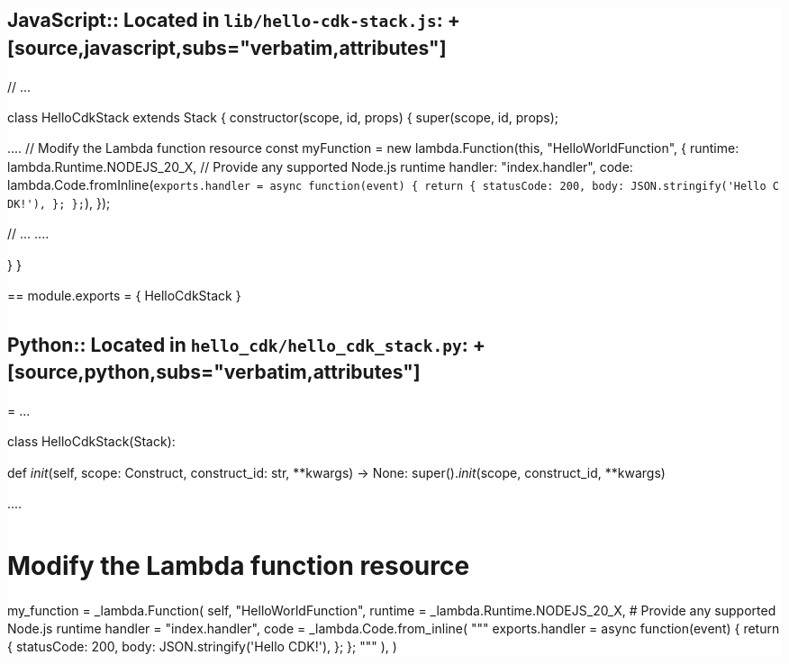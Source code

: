 JavaScript::
Located in `lib/hello-cdk-stack.js`:
+
[source,javascript,subs="verbatim,attributes"]
---
// ...

class HelloCdkStack extends Stack {
  constructor(scope, id, props) {
    super(scope, id, props);

....
// Modify the Lambda function resource
const myFunction = new lambda.Function(this, "HelloWorldFunction", {
  runtime: lambda.Runtime.NODEJS_20_X, // Provide any supported Node.js runtime
  handler: "index.handler",
  code: lambda.Code.fromInline(`
    exports.handler = async function(event) {
      return {
        statusCode: 200,
        body: JSON.stringify('Hello CDK!'),
      };
    };
  `),
});

// ...
....

}
}

== module.exports = { HelloCdkStack }

Python::
Located in `hello_cdk/hello_cdk_stack.py`:
+
[source,python,subs="verbatim,attributes"]
---

= ...

class HelloCdkStack(Stack):

def *init*(self, scope: Construct, construct_id: str, **kwargs) \-> None:
    super().*init*(scope, construct_id, **kwargs)

....
# Modify the Lambda function resource
my_function = _lambda.Function(
  self, "HelloWorldFunction",
  runtime = _lambda.Runtime.NODEJS_20_X, # Provide any supported Node.js runtime
  handler = "index.handler",
  code = _lambda.Code.from_inline(
    """
    exports.handler = async function(event) {
      return {
        statusCode: 200,
        body: JSON.stringify('Hello CDK!'),
      };
    };
    """
  ),
)
